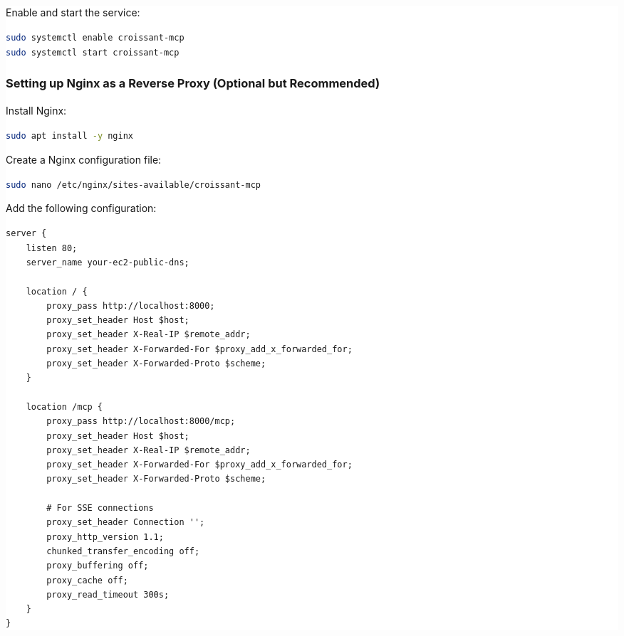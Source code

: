 
Enable and start the service:

```bash
sudo systemctl enable croissant-mcp
sudo systemctl start croissant-mcp
```

### Setting up Nginx as a Reverse Proxy (Optional but Recommended)

Install Nginx:

```bash
sudo apt install -y nginx
```

Create a Nginx configuration file:

```bash
sudo nano /etc/nginx/sites-available/croissant-mcp
```

Add the following configuration:

```nginx
server {
    listen 80;
    server_name your-ec2-public-dns;

    location / {
        proxy_pass http://localhost:8000;
        proxy_set_header Host $host;
        proxy_set_header X-Real-IP $remote_addr;
        proxy_set_header X-Forwarded-For $proxy_add_x_forwarded_for;
        proxy_set_header X-Forwarded-Proto $scheme;
    }

    location /mcp {
        proxy_pass http://localhost:8000/mcp;
        proxy_set_header Host $host;
        proxy_set_header X-Real-IP $remote_addr;
        proxy_set_header X-Forwarded-For $proxy_add_x_forwarded_for;
        proxy_set_header X-Forwarded-Proto $scheme;
        
        # For SSE connections
        proxy_set_header Connection '';
        proxy_http_version 1.1;
        chunked_transfer_encoding off;
        proxy_buffering off;
        proxy_cache off;
        proxy_read_timeout 300s;
    }
}
```

